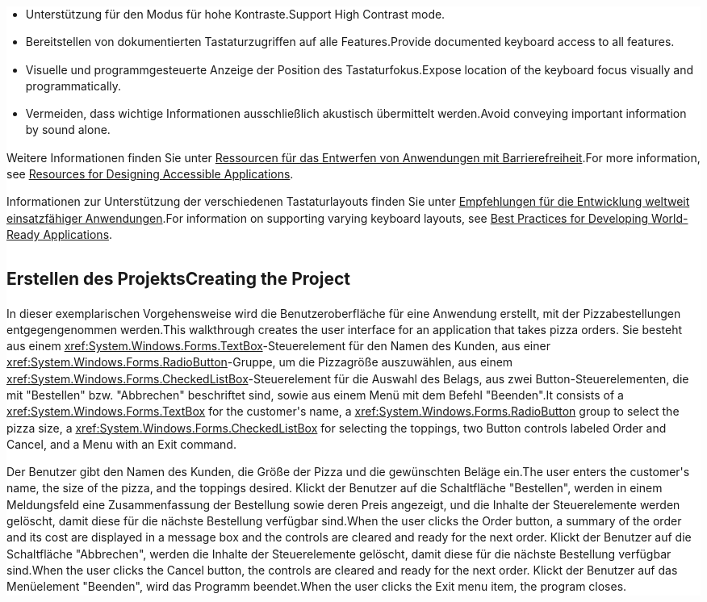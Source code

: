 - <span data-ttu-id="784d3-112">Unterstützung für den Modus für hohe Kontraste.</span><span class="sxs-lookup"><span data-stu-id="784d3-112">Support High Contrast mode.</span></span>

- <span data-ttu-id="784d3-113">Bereitstellen von dokumentierten Tastaturzugriffen auf alle Features.</span><span class="sxs-lookup"><span data-stu-id="784d3-113">Provide documented keyboard access to all features.</span></span>

- <span data-ttu-id="784d3-114">Visuelle und programmgesteuerte Anzeige der Position des Tastaturfokus.</span><span class="sxs-lookup"><span data-stu-id="784d3-114">Expose location of the keyboard focus visually and programmatically.</span></span>

- <span data-ttu-id="784d3-115">Vermeiden, dass wichtige Informationen ausschließlich akustisch übermittelt werden.</span><span class="sxs-lookup"><span data-stu-id="784d3-115">Avoid conveying important information by sound alone.</span></span>

<span data-ttu-id="784d3-116">Weitere Informationen finden Sie unter [Ressourcen für das Entwerfen von Anwendungen mit Barrierefreiheit](/visualstudio/ide/reference/resources-for-designing-accessible-applications).</span><span class="sxs-lookup"><span data-stu-id="784d3-116">For more information, see [Resources for Designing Accessible Applications](/visualstudio/ide/reference/resources-for-designing-accessible-applications).</span></span>

<span data-ttu-id="784d3-117">Informationen zur Unterstützung der verschiedenen Tastaturlayouts finden Sie unter [Empfehlungen für die Entwicklung weltweit einsatzfähiger Anwendungen](../../../standard/globalization-localization/best-practices-for-developing-world-ready-apps.md).</span><span class="sxs-lookup"><span data-stu-id="784d3-117">For information on supporting varying keyboard layouts, see [Best Practices for Developing World-Ready Applications](../../../standard/globalization-localization/best-practices-for-developing-world-ready-apps.md).</span></span>

## <a name="creating-the-project"></a><span data-ttu-id="784d3-118">Erstellen des Projekts</span><span class="sxs-lookup"><span data-stu-id="784d3-118">Creating the Project</span></span>

<span data-ttu-id="784d3-119">In dieser exemplarischen Vorgehensweise wird die Benutzeroberfläche für eine Anwendung erstellt, mit der Pizzabestellungen entgegengenommen werden.</span><span class="sxs-lookup"><span data-stu-id="784d3-119">This walkthrough creates the user interface for an application that takes pizza orders.</span></span> <span data-ttu-id="784d3-120">Sie besteht aus einem <xref:System.Windows.Forms.TextBox>-Steuerelement für den Namen des Kunden, aus einer <xref:System.Windows.Forms.RadioButton>-Gruppe, um die Pizzagröße auszuwählen, aus einem <xref:System.Windows.Forms.CheckedListBox>-Steuerelement für die Auswahl des Belags, aus zwei Button-Steuerelementen, die mit "Bestellen" bzw. "Abbrechen" beschriftet sind, sowie aus einem Menü mit dem Befehl "Beenden".</span><span class="sxs-lookup"><span data-stu-id="784d3-120">It consists of a <xref:System.Windows.Forms.TextBox> for the customer's name, a <xref:System.Windows.Forms.RadioButton> group to select the pizza size, a <xref:System.Windows.Forms.CheckedListBox> for selecting the toppings, two Button controls labeled Order and Cancel, and a Menu with an Exit command.</span></span>

<span data-ttu-id="784d3-121">Der Benutzer gibt den Namen des Kunden, die Größe der Pizza und die gewünschten Beläge ein.</span><span class="sxs-lookup"><span data-stu-id="784d3-121">The user enters the customer's name, the size of the pizza, and the toppings desired.</span></span> <span data-ttu-id="784d3-122">Klickt der Benutzer auf die Schaltfläche "Bestellen", werden in einem Meldungsfeld eine Zusammenfassung der Bestellung sowie deren Preis angezeigt, und die Inhalte der Steuerelemente werden gelöscht, damit diese für die nächste Bestellung verfügbar sind.</span><span class="sxs-lookup"><span data-stu-id="784d3-122">When the user clicks the Order button, a summary of the order and its cost are displayed in a message box and the controls are cleared and ready for the next order.</span></span> <span data-ttu-id="784d3-123">Klickt der Benutzer auf die Schaltfläche "Abbrechen", werden die Inhalte der Steuerelemente gelöscht, damit diese für die nächste Bestellung verfügbar sind.</span><span class="sxs-lookup"><span data-stu-id="784d3-123">When the user clicks the Cancel button, the controls are cleared and ready for the next order.</span></span> <span data-ttu-id="784d3-124">Klickt der Benutzer auf das Menüelement "Beenden", wird das Programm beendet.</span><span class="sxs-lookup"><span data-stu-id="784d3-124">When the user clicks the Exit menu item, the program closes.</span></span>
